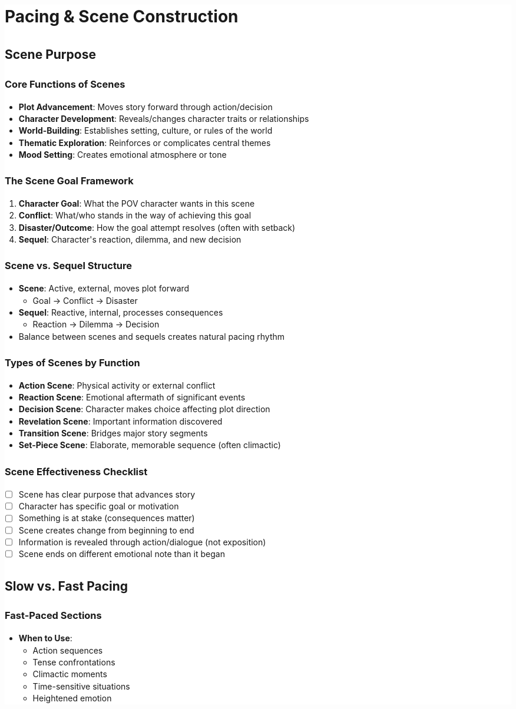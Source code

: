 # Pacing & Scene Construction

## Scene Purpose

### Core Functions of Scenes
- **Plot Advancement**: Moves story forward through action/decision
- **Character Development**: Reveals/changes character traits or relationships
- **World-Building**: Establishes setting, culture, or rules of the world
- **Thematic Exploration**: Reinforces or complicates central themes
- **Mood Setting**: Creates emotional atmosphere or tone

### The Scene Goal Framework
1. **Character Goal**: What the POV character wants in this scene
2. **Conflict**: What/who stands in the way of achieving this goal
3. **Disaster/Outcome**: How the goal attempt resolves (often with setback)
4. **Sequel**: Character's reaction, dilemma, and new decision

### Scene vs. Sequel Structure
- **Scene**: Active, external, moves plot forward
  - Goal → Conflict → Disaster
- **Sequel**: Reactive, internal, processes consequences
  - Reaction → Dilemma → Decision
- Balance between scenes and sequels creates natural pacing rhythm

### Types of Scenes by Function
- **Action Scene**: Physical activity or external conflict
- **Reaction Scene**: Emotional aftermath of significant events
- **Decision Scene**: Character makes choice affecting plot direction
- **Revelation Scene**: Important information discovered
- **Transition Scene**: Bridges major story segments
- **Set-Piece Scene**: Elaborate, memorable sequence (often climactic)

### Scene Effectiveness Checklist
- [ ] Scene has clear purpose that advances story
- [ ] Character has specific goal or motivation
- [ ] Something is at stake (consequences matter)
- [ ] Scene creates change from beginning to end
- [ ] Information is revealed through action/dialogue (not exposition)
- [ ] Scene ends on different emotional note than it began

## Slow vs. Fast Pacing

### Fast-Paced Sections
- **When to Use**:
  - Action sequences
  - Tense confrontations
  - Climactic moments
  - Time-sensitive situations
  - Heightened emotion
